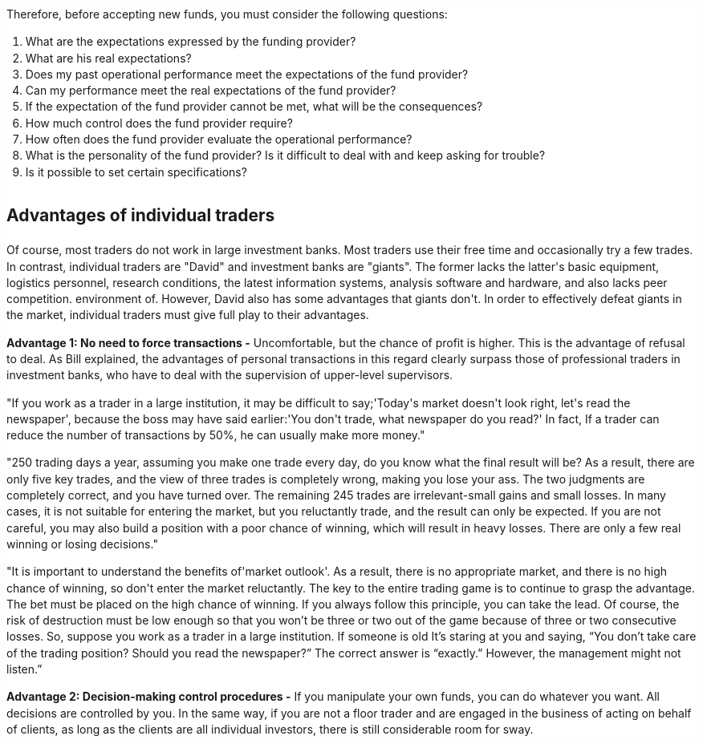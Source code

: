 Therefore, before accepting new funds, you must consider the following questions:

1. What are the expectations expressed by the funding provider?
2. What are his real expectations?
3. Does my past operational performance meet the expectations of the fund provider?
4. Can my performance meet the real expectations of the fund provider?
5. If the expectation of the fund provider cannot be met, what will be the consequences?
6. How much control does the fund provider require?
7. How often does the fund provider evaluate the operational performance?
8. What is the personality of the fund provider? Is it difficult to deal with and keep asking for trouble?
9. Is it possible to set certain specifications?



## **Advantages of individual traders**

Of course, most traders do not work in large investment banks. Most traders use their free time and occasionally try a few trades. In contrast, individual traders are "David" and investment banks are "giants". The former lacks the latter's basic equipment, logistics personnel, research conditions, the latest information systems, analysis software and hardware, and also lacks peer competition. environment of. However, David also has some advantages that giants don't. In order to effectively defeat giants in the market, individual traders must give full play to their advantages.

**Advantage 1: No need to force transactions -**
Uncomfortable, but the chance of profit is higher. This is the advantage of refusal to deal. As Bill explained, the advantages of personal transactions in this regard clearly surpass those of professional traders in investment banks, who have to deal with the supervision of upper-level supervisors.

"If you work as a trader in a large institution, it may be difficult to say;'Today's market doesn't look right, let's read the newspaper', because the boss may have said earlier:'You don't trade, what newspaper do you read?' In fact, If a trader can reduce the number of transactions by 50%, he can usually make more money."

"250 trading days a year, assuming you make one trade every day, do you know what the final result will be? As a result, there are only five key trades, and the view of three trades is completely wrong, making you lose your ass. The two judgments are completely correct, and you have turned over. The remaining 245 trades are irrelevant-small gains and small losses. In many cases, it is not suitable for entering the market, but you reluctantly trade, and the result can only be expected. If you are not careful, you may also build a position with a poor chance of winning, which will result in heavy losses. There are only a few real winning or losing decisions."

"It is important to understand the benefits of'market outlook'. As a result, there is no appropriate market, and there is no high chance of winning, so don't enter the market reluctantly. The key to the entire trading game is to continue to grasp the advantage. The bet must be placed on the high chance of winning. If you always follow this principle, you can take the lead. Of course, the risk of destruction must be low enough so that you won’t be three or two out of the game because of three or two consecutive losses. So, suppose you work as a trader in a large institution. If someone is old It’s staring at you and saying, “You don’t take care of the trading position? Should you read the newspaper?” The correct answer is “exactly.” However, the management might not listen.”

**Advantage 2: Decision-making control procedures -** 
If you manipulate your own funds, you can do whatever you want. All decisions are controlled by you. In the same way, if you are not a floor trader and are engaged in the business of acting on behalf of clients, as long as the clients are all individual investors, there is still considerable room for sway.
